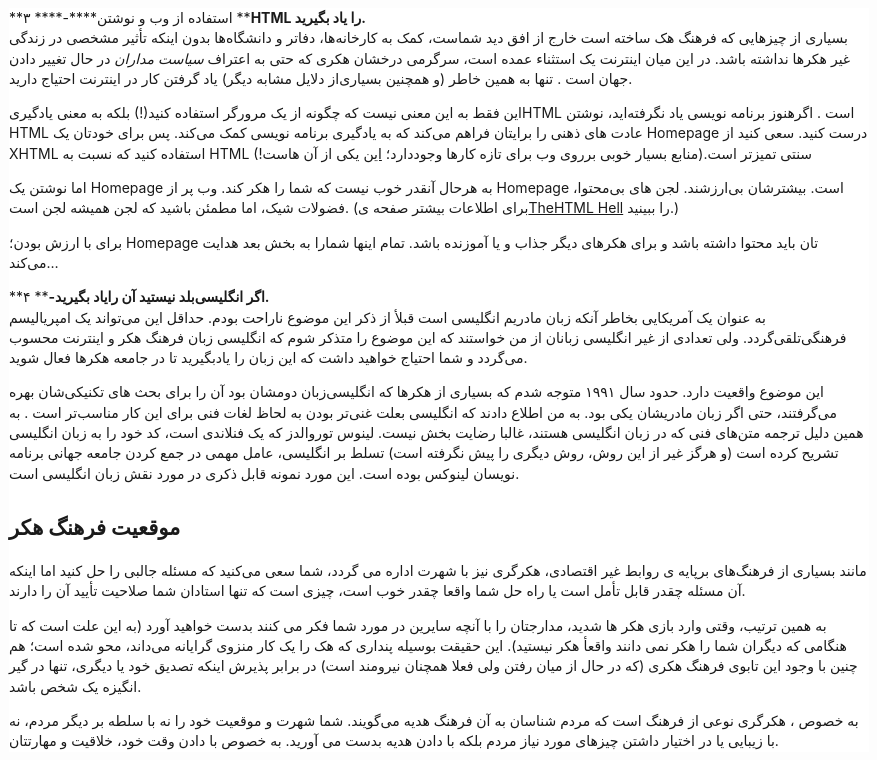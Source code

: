 **۳ ****-****استفاده از وب و نوشتن ****HTML ****را یاد بگیرید****.**  
بسیاری از چیزهایی که فرهنگ هک ساخته است خارج از افق دید شماست، کمک به
کارخانه‌ها، دفاتر و دانشگاه‌ها بدون اینکه تأثیر مشخصی در زندگی غیر هکرها
نداشته باشد. در این میان اینترنت یک استثناء عمده است، سرگرمی درخشان هکری که
حتی به اعتراف _سیاست مداران_ در حال تغییر دادن جهان است . تنها به همین خاطر (و
همچنین بسیاری‌از دلایل مشابه دیگر) یاد گرفتن کار در اینترنت احتیاج دارید.

این فقط به این معنی نیست که چگونه از یک مرورگر استفاده کنید(!) بلکه به معنی
یادگیری‌HTML است . اگرهنوز برنامه نویسی یاد نگرفته‌اید، نوشتن HTML عادت های
ذهنی‌ را برایتان فراهم می‌کند که به یادگیری برنامه نویسی کمک می‌کند. پس برای
خودتان یک Homepage درست کنید. سعی کنید از XHTML استفاده کنید که نسبت به HTML
سنتی تمیزتر است.(منابع بسیار خوبی برروی وب برای تازه کارها وجوددارد؛
[این](http://www.make-a-web-site.com/) یکی از آن هاست!)

اما نوشتن یک Homepage به هرحال آنقدر خوب نیست که شما را هکر کند. وب پر از
Homepage است. بیشترشان بی‌ارزشند. لجن های بی‌محتوا، فضولات شیک، اما مطمئن
باشید که لجن همیشه لجن است. (برای اطلاعات بیشتر صفحه ی[TheHTML
Hell](http://catb.org/~esr/html-hell.html) را ببینید.)

برای با ارزش بودن؛ Homepage تان باید محتوا داشته باشد و برای هکرهای دیگر جذاب
و یا آموزنده باشد. تمام اینها شمارا به بخش بعد هدایت می‌کند…

**۴ ****-****اگر انگلیسی‌بلد نیستید آن رایاد بگیرید****.**  
به عنوان یک آمریکایی بخاطر آنکه زبان مادریم انگلیسی است قبلأ از ذکر این موضوع
ناراحت بودم. حداقل این می‌تواند یک امپریالیسم فرهنگی‌تلقی‌گردد. ولی تعدادی از
غیر انگلیسی زبانان از من خواستند که این موضوع را متذکر شوم که انگلیسی زبان
فرهنگ هکر و اینترنت محسوب می‌گردد و شما احتیاج خواهید داشت که این زبان را
یادبگیرید تا در جامعه هکرها فعال شوید.

این موضوع واقعیت دارد. حدود سال ۱۹۹۱ متوجه شدم که بسیاری از هکرها که
انگلیسی‌زبان دومشان بود آن را برای بحث های تکنیکی‌شان بهره می‌گرفتند، حتی اگر
زبان مادریشان یکی بود. به من اطلاع دادند که انگلیسی بعلت غنی‌تر بودن به لحاظ
لغات فنی برای این کار مناسب‌تر است . به همین دلیل ترجمه متن‌های فنی که در زبان
انگلیسی هستند، غالبا رضایت بخش نیست. لینوس توروالدز که یک فنلاندی است، کد خود
را به زبان انگلیسی تشریح کرده است (و هرگز غیر از این روش، روش دیگری را پیش
نگرفته است) تسلط بر انگلیسی، عامل مهمی در جمع کردن جامعه جهانی برنامه نویسان
لینوکس بوده است. این مورد نمونه قابل ذکری در مورد نقش زبان انگلیسی است.

## موقعیت فرهنگ هکر

مانند بسیاری از فرهنگ‌های برپایه ی روابط غیر اقتصادی، هکرگری نیز با شهرت اداره
می گردد، شما سعی می‌کنید که مسئله جالبی را حل کنید اما اینکه آن مسئله چقدر
قابل تأمل است یا راه حل شما واقعا چقدر خوب است، چیزی است که تنها استادان شما
صلاحیت تأیید آن را دارند.

به همین ترتیب، وقتی وارد بازی هکر ها شدید، مدارجتان را با آنچه سایرین در مورد
شما فکر می کنند بدست خواهید آورد (به این علت است که تا هنگامی که دیگران شما را
هکر نمی دانند واقعأ هکر نیستید). این حقیقت بوسیله پنداری که هک را یک کار منزوی
گرایانه می‌داند، محو شده است؛ هم چنین با وجود این تابوی فرهنگ هکری (که در حال
از میان رفتن ولی فعلا همچنان نیرومند است) در برابر پذیرش اینکه تصدیق خود یا
دیگری، تنها در گیر انگیزه یک شخص باشد.

به خصوص ، هکرگری نوعی از فرهنگ است که مردم شناسان به آن فرهنگ هدیه می‌گویند.
شما شهرت و موقعیت خود را نه با سلطه بر دیگر مردم، نه با زیبایی یا در اختیار
داشتن چیزهای مورد نیاز مردم بلکه با دادن هدیه بدست می آورید. به خصوص با دادن
وقت خود، خلاقیت و مهارتتان.
